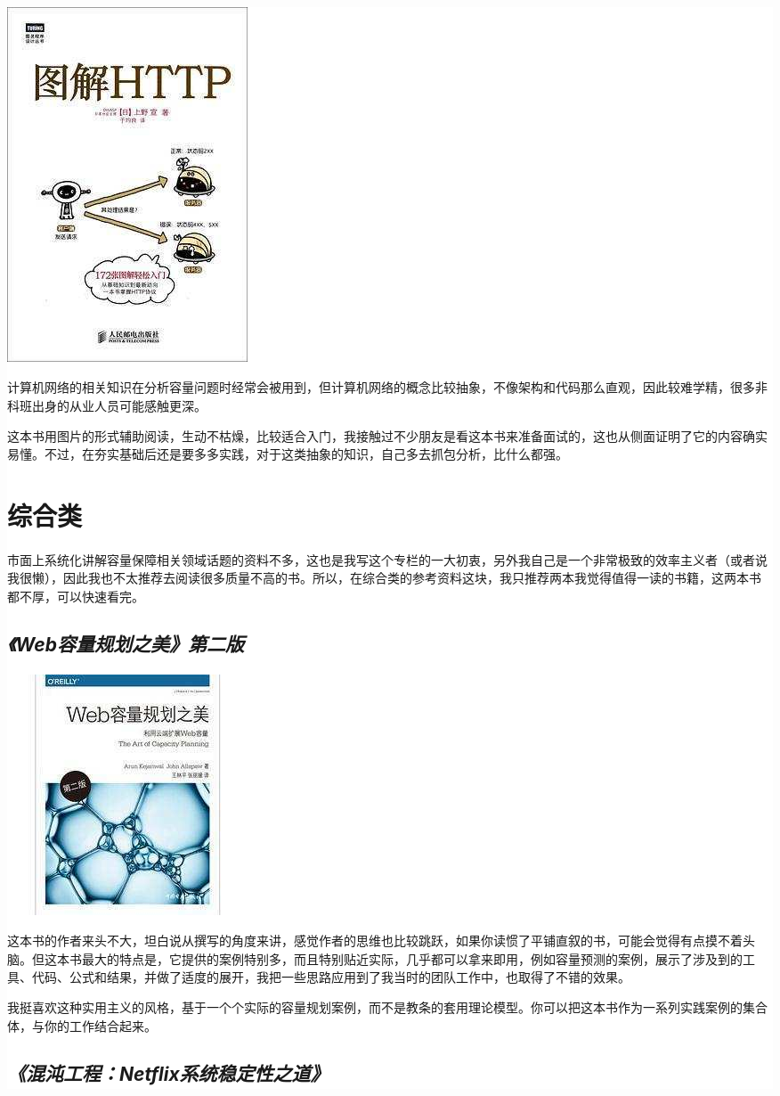 <p><img alt="图片" src="assets/54382ffd9dabae63f5cda834b049c10e.jpeg"/></p>
<p>计算机网络的相关知识在分析容量问题时经常会被用到，但计算机网络的概念比较抽象，不像架构和代码那么直观，因此较难学精，很多非科班出身的从业人员可能感触更深。</p>
<p>这本书用图片的形式辅助阅读，生动不枯燥，比较适合入门，我接触过不少朋友是看这本书来准备面试的，这也从侧面证明了它的内容确实易懂。不过，在夯实基础后还是要多多实践，对于这类抽象的知识，自己多去抓包分析，比什么都强。</p>
<h1 id="综合类"><strong>综合类</strong></h1>
<p>市面上系统化讲解容量保障相关领域话题的资料不多，这也是我写这个专栏的一大初衷，另外我自己是一个非常极致的效率主义者（或者说我很懒），因此我也不太推荐去阅读很多质量不高的书。所以，在综合类的参考资料这块，我只推荐两本我觉得值得一读的书籍，这两本书都不厚，可以快速看完。</p>
<h2 id="web容量规划之美-第二版"><em><strong>《Web容量规划之美》第二版</strong></em></h2>
<p><img alt="图片" src="assets/cbddffab5611359398039882d273d124.jpeg"/></p>
<p>这本书的作者来头不大，坦白说从撰写的角度来讲，感觉作者的思维也比较跳跃，如果你读惯了平铺直叙的书，可能会觉得有点摸不着头脑。但这本书最大的特点是，它提供的案例特别多，而且特别贴近实际，几乎都可以拿来即用，例如容量预测的案例，展示了涉及到的工具、代码、公式和结果，并做了适度的展开，我把一些思路应用到了我当时的团队工作中，也取得了不错的效果。</p>
<p>我挺喜欢这种实用主义的风格，基于一个个实际的容量规划案例，而不是教条的套用理论模型。你可以把这本书作为一系列实践案例的集合体，与你的工作结合起来。</p>
<h2 id="混沌工程-netflix系统稳定性之道"><em><strong>《混沌工程：Netflix系统稳定性之道》</strong></em></h2>